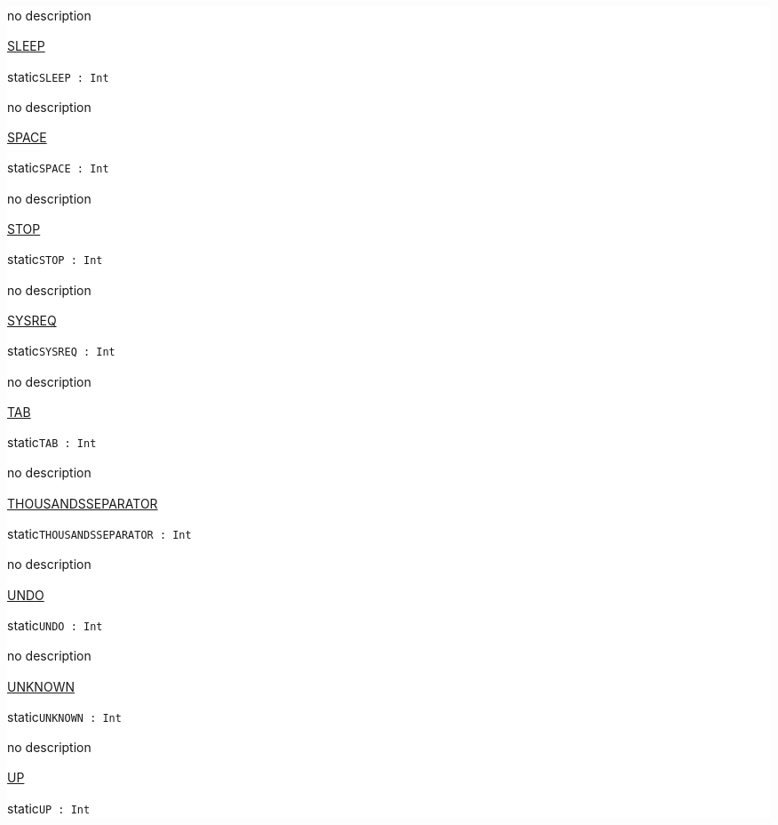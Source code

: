 <span class="small_desc_flat"> no description </span>   

<a class="lift" name="SLEEP" href="#SLEEP">SLEEP</a>



<span class="inline-block static">static</span>`SLEEP : Int`

<span class="small_desc_flat"> no description </span>   

<a class="lift" name="SPACE" href="#SPACE">SPACE</a>



<span class="inline-block static">static</span>`SPACE : Int`

<span class="small_desc_flat"> no description </span>   

<a class="lift" name="STOP" href="#STOP">STOP</a>



<span class="inline-block static">static</span>`STOP : Int`

<span class="small_desc_flat"> no description </span>   

<a class="lift" name="SYSREQ" href="#SYSREQ">SYSREQ</a>



<span class="inline-block static">static</span>`SYSREQ : Int`

<span class="small_desc_flat"> no description </span>   

<a class="lift" name="TAB" href="#TAB">TAB</a>



<span class="inline-block static">static</span>`TAB : Int`

<span class="small_desc_flat"> no description </span>   

<a class="lift" name="THOUSANDSSEPARATOR" href="#THOUSANDSSEPARATOR">THOUSANDSSEPARATOR</a>



<span class="inline-block static">static</span>`THOUSANDSSEPARATOR : Int`

<span class="small_desc_flat"> no description </span>   

<a class="lift" name="UNDO" href="#UNDO">UNDO</a>



<span class="inline-block static">static</span>`UNDO : Int`

<span class="small_desc_flat"> no description </span>   

<a class="lift" name="UNKNOWN" href="#UNKNOWN">UNKNOWN</a>



<span class="inline-block static">static</span>`UNKNOWN : Int`

<span class="small_desc_flat"> no description </span>   

<a class="lift" name="UP" href="#UP">UP</a>



<span class="inline-block static">static</span>`UP : Int`
